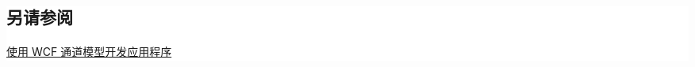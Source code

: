 ## <a name="see-also"></a>另请参阅  
[使用 WCF 通道模型开发应用程序](../../adapters-and-accelerators/adapter-sap/develop-sap-applications-using-the-wcf-channel-model.md)